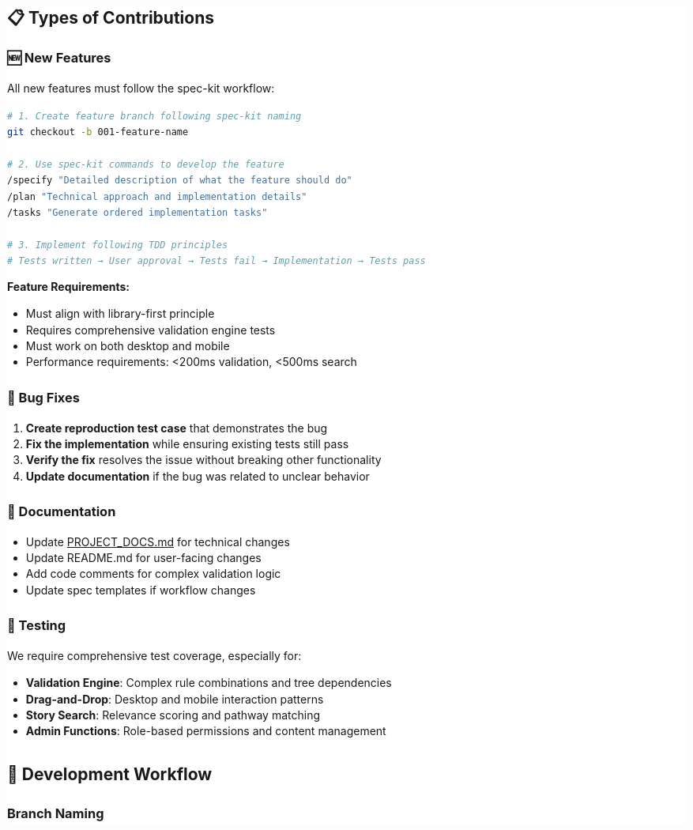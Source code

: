 ## 📋 Types of Contributions

### 🆕 New Features

All new features must follow the spec-kit workflow:

```bash
# 1. Create feature branch following spec-kit naming
git checkout -b 001-feature-name

# 2. Use spec-kit commands to develop the feature
/specify "Detailed description of what the feature should do"
/plan "Technical approach and implementation details"
/tasks "Generate ordered implementation tasks"

# 3. Implement following TDD principles
# Tests written → User approval → Tests fail → Implementation → Tests pass
```

**Feature Requirements:**
- Must align with library-first principle
- Requires comprehensive validation engine tests
- Must work on both desktop and mobile
- Performance requirements: <200ms validation, <500ms search

### 🐛 Bug Fixes

1. **Create reproduction test case** that demonstrates the bug
2. **Fix the implementation** while ensuring existing tests still pass
3. **Verify the fix** resolves the issue without breaking other functionality
4. **Update documentation** if the bug was related to unclear behavior

### 📖 Documentation

- Update [PROJECT_DOCS.md](./PROJECT_DOCS.md) for technical changes
- Update README.md for user-facing changes
- Add code comments for complex validation logic
- Update spec templates if workflow changes

### 🧪 Testing

We require comprehensive test coverage, especially for:

- **Validation Engine**: Complex rule combinations and tree dependencies
- **Drag-and-Drop**: Desktop and mobile interaction patterns
- **Story Search**: Relevance scoring and pathway matching
- **Admin Functions**: Role-based permissions and content management

## 🔧 Development Workflow

### Branch Naming
